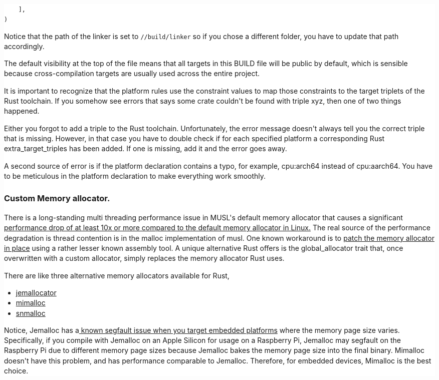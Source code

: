 ```Starlark
    ],
)
```

Notice that the path of the linker is set to `//build/linker` so if you chose a different folder, you have to update that path accordingly.

The default visibility at the top of the file means that all targets in this BUILD file will be public by default, which
is sensible because cross-compilation targets are usually used across the entire project.

It is important to recognize that the platform rules use the constraint values to map those constraints to the target
triplets of the Rust toolchain. If you somehow see errors that says some crate couldn't be found with triple xyz, then
one of two things happened.

Either you forgot to add a triple to the Rust toolchain. Unfortunately, the error message
doesn't always tell you the correct triple that is missing. However, in that case you have to double check if for each
specified platform a corresponding Rust extra_target_triples has been added. If one is missing, add it and the error
goes away.

A second source of error is if the platform declaration contains a typo, for example,
cpu:arch64 instead of cpu:aarch64. You have to be meticulous in the platform declaration to make everything work
smoothly.


### Custom Memory allocator.

There is a long-standing multi threading performance issue in MUSL's default memory allocator
that causes a
significant [performance drop of at least 10x or more compared to the default memory allocator in Linux.](https://www.linkedin.com/pulse/testing-alternative-c-memory-allocators-pt-2-musl-mystery-gomes)
The real source of the performance degradation is thread contention is in the malloc implementation of musl.
One known workaround is
to [patch the memory allocator in place](https://www.tweag.io/blog/2023-08-10-rust-static-link-with-mimalloc/)
using a rather lesser known assembly tool.
A unique alternative Rust offers is the global_allocator trait that, once overwritten with
a custom allocator, simply replaces the memory allocator Rust uses.

There are like three alternative memory allocators available for Rust,

* [jemallocator](https://crates.io/crates/jemallocator)
* [mimalloc](https://lib.rs/crates/mimalloc)
* [snmalloc](https://lib.rs/crates/snmalloc-rs)

Notice, Jemalloc has
a[ known segfault issue when you target embedded platforms](https://github.com/clux/muslrust/issues/142#issuecomment-2152638811)
where the memory page size varies.
Specifically, if you compile with Jemalloc on an Apple Silicon for usage on a Raspberry Pi,
Jemalloc may segfault on the Raspberry Pi due to different memory page sizes because
Jemalloc bakes the memory page size into the final binary.
Mimalloc doesn't have this problem, and has performance comparable to Jemalloc.
Therefore, for embedded devices, Mimalloc is the best choice.
